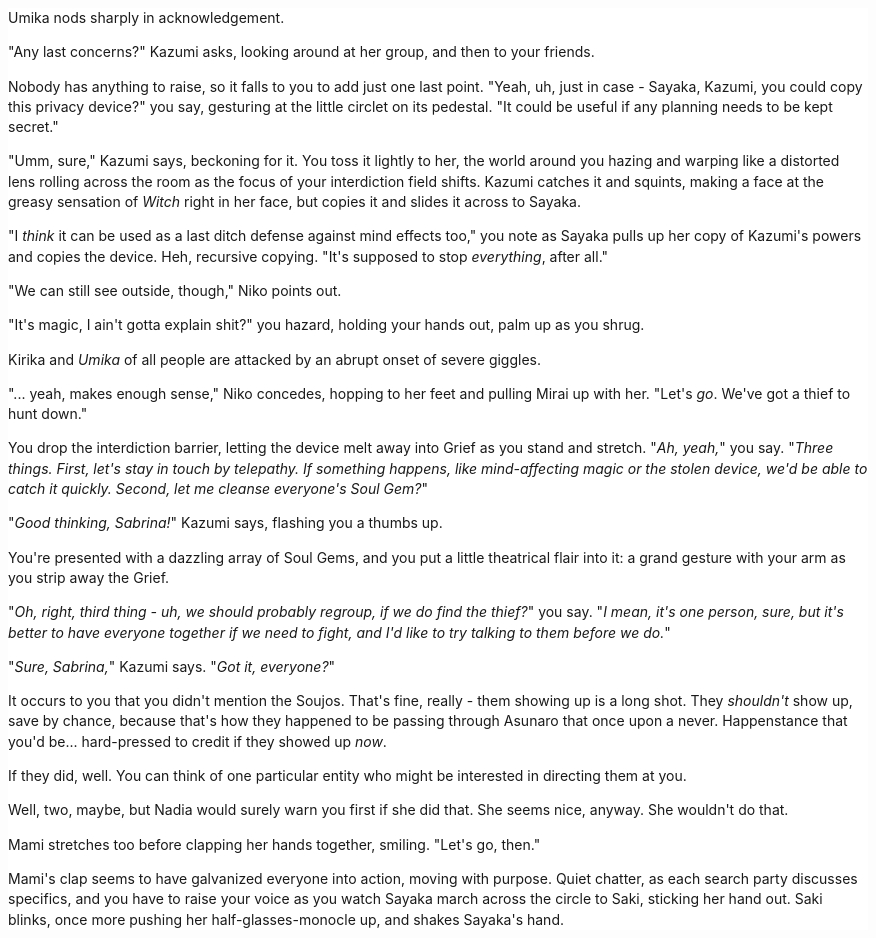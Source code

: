 Umika nods sharply in acknowledgement.

"Any last concerns?" Kazumi asks, looking around at her group, and then to your friends.

Nobody has anything to raise, so it falls to you to add just one last point. "Yeah, uh, just in case - Sayaka, Kazumi, you could copy this privacy device?" you say, gesturing at the little circlet on its pedestal. "It could be useful if any planning needs to be kept secret."

"Umm, sure," Kazumi says, beckoning for it. You toss it lightly to her, the world around you hazing and warping like a distorted lens rolling across the room as the focus of your interdiction field shifts. Kazumi catches it and squints, making a face at the greasy sensation of *Witch* right in her face, but copies it and slides it across to Sayaka.

"I *think* it can be used as a last ditch defense against mind effects too," you note as Sayaka pulls up her copy of Kazumi's powers and copies the device. Heh, recursive copying. "It's supposed to stop *everything*, after all."

"We can still see outside, though," Niko points out.

"It's magic, I ain't gotta explain shit?" you hazard, holding your hands out, palm up as you shrug.

Kirika and *Umika* of all people are attacked by an abrupt onset of severe giggles.

"... yeah, makes enough sense," Niko concedes, hopping to her feet and pulling Mirai up with her. "Let's *go*. We've got a thief to hunt down."

You drop the interdiction barrier, letting the device melt away into Grief as you stand and stretch. "*Ah, yeah,*" you say. "*Three things. First, let's stay in touch by telepathy. If something happens, like mind-affecting magic or the stolen device, we'd be able to catch it quickly. Second, let me cleanse everyone's Soul Gem?*"

"*Good thinking, Sabrina!*" Kazumi says, flashing you a thumbs up.

You're presented with a dazzling array of Soul Gems, and you put a little theatrical flair into it: a grand gesture with your arm as you strip away the Grief.

"*Oh, right, third thing - uh, we should probably regroup, if we do find the thief?*" you say. "*I mean, it's one person, sure, but it's better to have everyone together if we need to fight, and I'd like to try talking to them before we do.*"

"*Sure, Sabrina,*" Kazumi says. "*Got it, everyone?*"

It occurs to you that you didn't mention the Soujos. That's fine, really - them showing up is a long shot. They *shouldn't* show up, save by chance, because that's how they happened to be passing through Asunaro that once upon a never. Happenstance that you'd be... hard-pressed to credit if they showed up *now*.

If they did, well. You can think of one particular entity who might be interested in directing them at you.

Well, two, maybe, but Nadia would surely warn you first if she did that. She seems nice, anyway. She wouldn't do that.

Mami stretches too before clapping her hands together, smiling. "Let's go, then."

Mami's clap seems to have galvanized everyone into action, moving with purpose. Quiet chatter, as each search party discusses specifics, and you have to raise your voice as you watch Sayaka march across the circle to Saki, sticking her hand out. Saki blinks, once more pushing her half-glasses-monocle up, and shakes Sayaka's hand.
